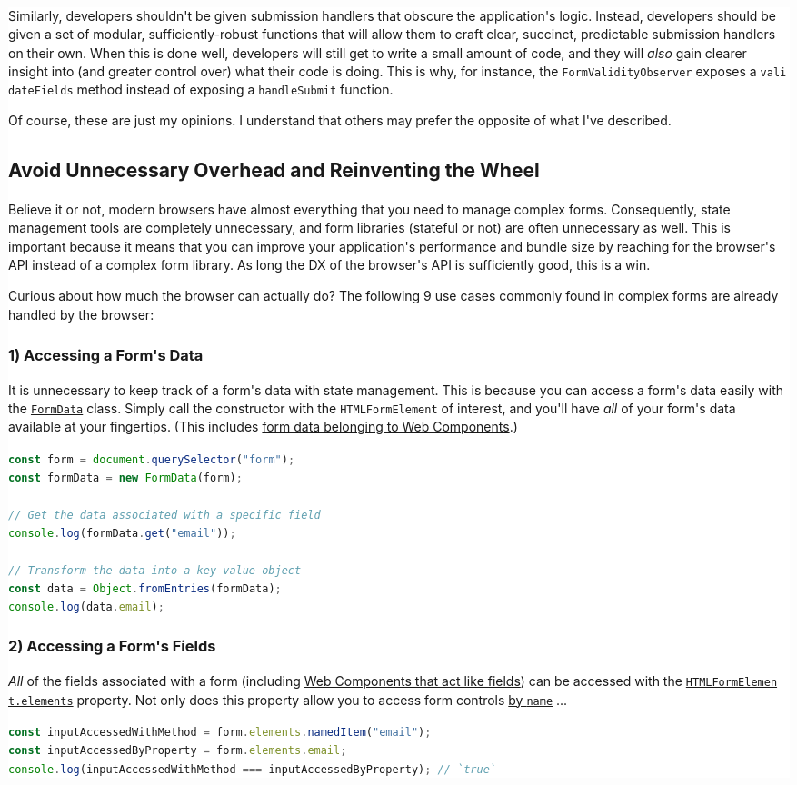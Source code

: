 Similarly, developers shouldn't be given submission handlers that obscure the application's logic. Instead, developers should be given a set of modular, sufficiently-robust functions that will allow them to craft clear, succinct, predictable submission handlers on their own. When this is done well, developers will still get to write a small amount of code, and they will _also_ gain clearer insight into (and greater control over) what their code is doing. This is why, for instance, the `FormValidityObserver` exposes a `validateFields` method instead of exposing a `handleSubmit` function.

Of course, these are just my opinions. I understand that others may prefer the opposite of what I've described.

## Avoid Unnecessary Overhead and Reinventing the Wheel

Believe it or not, modern browsers have almost everything that you need to manage complex forms. Consequently, state management tools are completely unnecessary, and form libraries (stateful or not) are often unnecessary as well. This is important because it means that you can improve your application's performance and bundle size by reaching for the browser's API instead of a complex form library. As long the DX of the browser's API is sufficiently good, this is a win.

Curious about how much the browser can actually do? The following 9 use cases commonly found in complex forms are already handled by the browser:

### 1&rpar; Accessing a Form's Data

It is unnecessary to keep track of a form's data with state management. This is because you can access a form's data easily with the [`FormData`](https://developer.mozilla.org/en-US/docs/Web/API/FormData) class. Simply call the constructor with the `HTMLFormElement` of interest, and you'll have _all_ of your form's data available at your fingertips. (This includes [form data belonging to Web Components](https://developer.mozilla.org/en-US/docs/Web/API/ElementInternals/setFormValue).)

```js
const form = document.querySelector("form");
const formData = new FormData(form);

// Get the data associated with a specific field
console.log(formData.get("email"));

// Transform the data into a key-value object
const data = Object.fromEntries(formData);
console.log(data.email);
```

### 2&rpar; Accessing a Form's Fields

_All_ of the fields associated with a form (including [Web Components that act like fields](https://developer.mozilla.org/en-US/docs/Web/API/HTMLElement/attachInternals)) can be accessed with the [`HTMLFormElement.elements`](https://developer.mozilla.org/en-US/docs/Web/API/HTMLFormElement/elements) property. Not only does this property allow you to access form controls [by `name`](https://developer.mozilla.org/en-US/docs/Web/API/HTMLFormControlsCollection/namedItem) ...

```js
const inputAccessedWithMethod = form.elements.namedItem("email");
const inputAccessedByProperty = form.elements.email;
console.log(inputAccessedWithMethod === inputAccessedByProperty); // `true`
```
